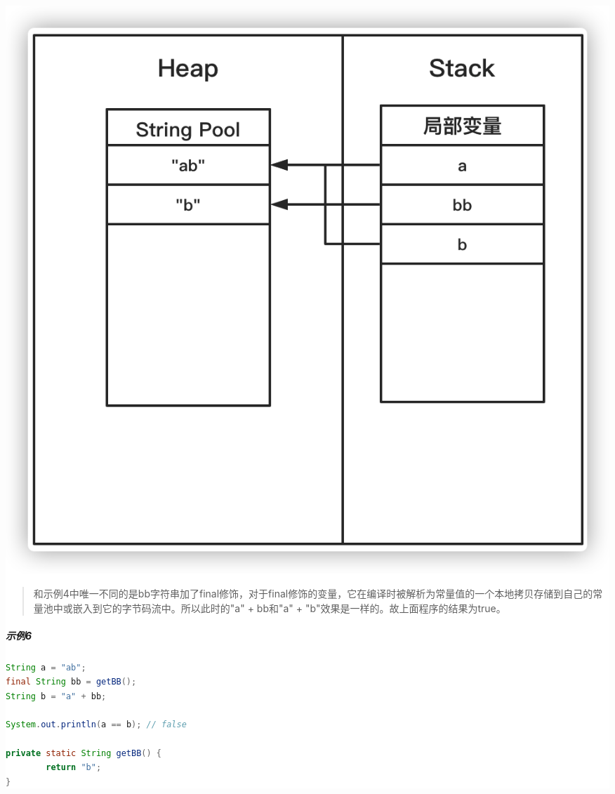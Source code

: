 ![string-pool-04](../source/images/ch-01/string-pool-04.png)

> 和示例4中唯一不同的是bb字符串加了final修饰，对于final修饰的变量，它在编译时被解析为常量值的一个本地拷贝存储到自己的常量池中或嵌入到它的字节码流中。所以此时的"a" + bb和"a" + "b"效果是一样的。故上面程序的结果为true。

##### 示例6

```java
String a = "ab";
final String bb = getBB();
String b = "a" + bb;

System.out.println(a == b); // false

private static String getBB() {  
		return "b";  
}
```
